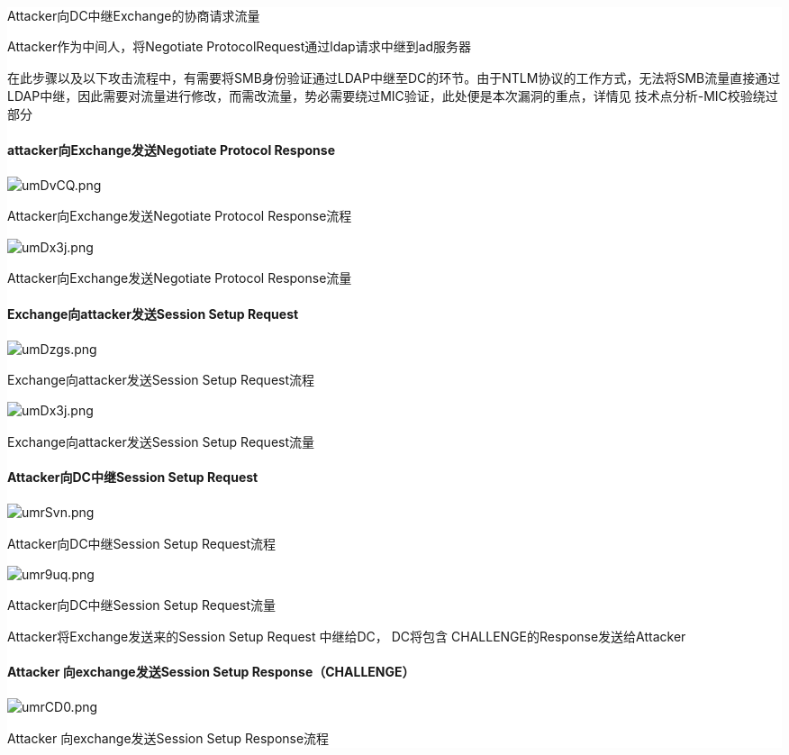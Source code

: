 Attacker向DC中继Exchange的协商请求流量



Attacker作为中间人，将Negotiate ProtocolRequest通过ldap请求中继到ad服务器

在此步骤以及以下攻击流程中，有需要将SMB身份验证通过LDAP中继至DC的环节。由于NTLM协议的工作方式，无法将SMB流量直接通过LDAP中继，因此需要对流量进行修改，而需改流量，势必需要绕过MIC验证，此处便是本次漏洞的重点，详情见 技术点分析-MIC校验绕过部分



#### attacker向Exchange发送Negotiate Protocol Response

![umDvCQ.png](https://s2.ax1x.com/2019/09/26/umDvCQ.png)

Attacker向Exchange发送Negotiate Protocol Response流程



![umDx3j.png](https://s2.ax1x.com/2019/09/26/umDx3j.png)

Attacker向Exchange发送Negotiate Protocol Response流量



#### Exchange向attacker发送Session Setup Request

![umDzgs.png](https://s2.ax1x.com/2019/09/26/umDzgs.png)

Exchange向attacker发送Session Setup Request流程



![umDx3j.png](https://s2.ax1x.com/2019/09/26/umDx3j.png)

Exchange向attacker发送Session Setup Request流量



#### Attacker向DC中继Session Setup Request

![umrSvn.png](https://s2.ax1x.com/2019/09/26/umrSvn.png)

Attacker向DC中继Session Setup Request流程



![umr9uq.png](https://s2.ax1x.com/2019/09/26/umr9uq.png)

Attacker向DC中继Session Setup Request流量



Attacker将Exchange发送来的Session Setup Request 中继给DC， DC将包含 CHALLENGE的Response发送给Attacker



#### Attacker 向exchange发送Session Setup Response（CHALLENGE）

![umrCD0.png](https://s2.ax1x.com/2019/09/26/umrCD0.png)

Attacker 向exchange发送Session Setup Response流程
